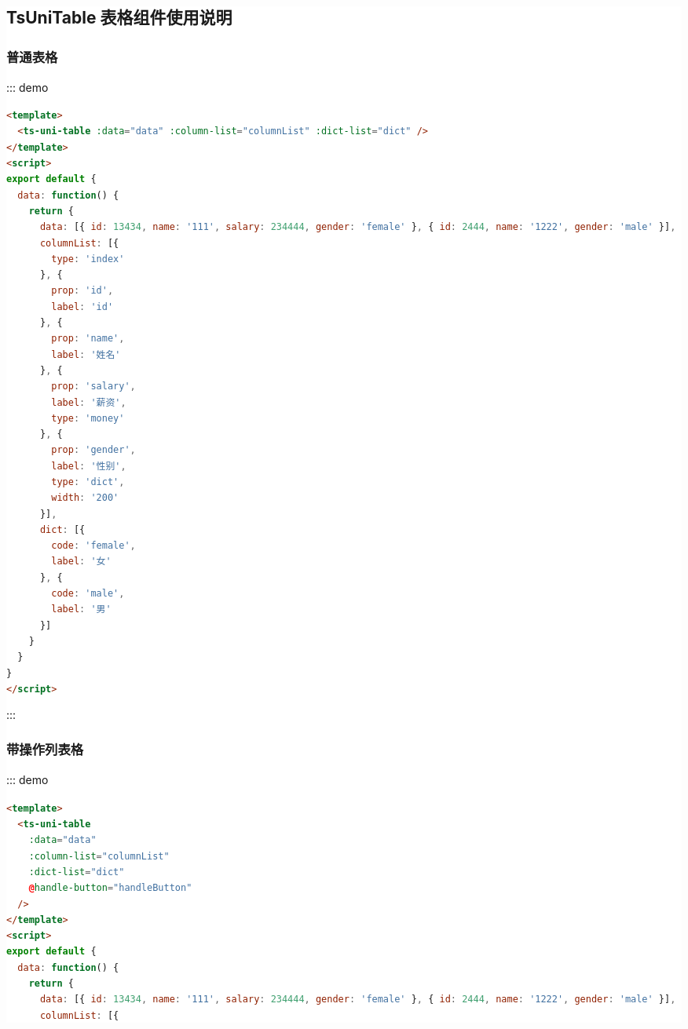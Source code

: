 ## TsUniTable 表格组件使用说明
### 普通表格
::: demo
```html
<template>
  <ts-uni-table :data="data" :column-list="columnList" :dict-list="dict" />
</template>
<script>
export default {
  data: function() {
    return {
      data: [{ id: 13434, name: '111', salary: 234444, gender: 'female' }, { id: 2444, name: '1222', gender: 'male' }],
      columnList: [{
        type: 'index'
      }, {
        prop: 'id',
        label: 'id'
      }, {
        prop: 'name',
        label: '姓名'
      }, {
        prop: 'salary',
        label: '薪资',
        type: 'money'
      }, {
        prop: 'gender',
        label: '性别',
        type: 'dict',
        width: '200'
      }],
      dict: [{
        code: 'female',
        label: '女'
      }, {
        code: 'male',
        label: '男'
      }]
    }
  }
}
</script>
```
:::
### 带操作列表格
::: demo
```html
<template>
  <ts-uni-table
    :data="data"
    :column-list="columnList"
    :dict-list="dict"
    @handle-button="handleButton"
  />
</template>
<script>
export default {
  data: function() {
    return {
      data: [{ id: 13434, name: '111', salary: 234444, gender: 'female' }, { id: 2444, name: '1222', gender: 'male' }],
      columnList: [{
```